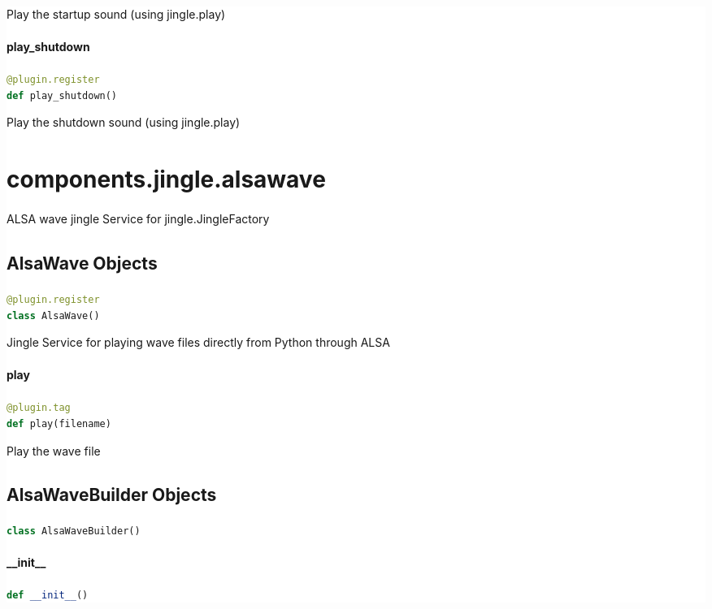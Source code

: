 Play the startup sound (using jingle.play)


<a id="components.jingle.play_shutdown"></a>

#### play\_shutdown

```python
@plugin.register
def play_shutdown()
```

Play the shutdown sound (using jingle.play)


<a id="components.jingle.alsawave"></a>

# components.jingle.alsawave

ALSA wave jingle Service for jingle.JingleFactory


<a id="components.jingle.alsawave.AlsaWave"></a>

## AlsaWave Objects

```python
@plugin.register
class AlsaWave()
```

Jingle Service for playing wave files directly from Python through ALSA


<a id="components.jingle.alsawave.AlsaWave.play"></a>

#### play

```python
@plugin.tag
def play(filename)
```

Play the wave file


<a id="components.jingle.alsawave.AlsaWaveBuilder"></a>

## AlsaWaveBuilder Objects

```python
class AlsaWaveBuilder()
```

<a id="components.jingle.alsawave.AlsaWaveBuilder.__init__"></a>

#### \_\_init\_\_

```python
def __init__()
```
